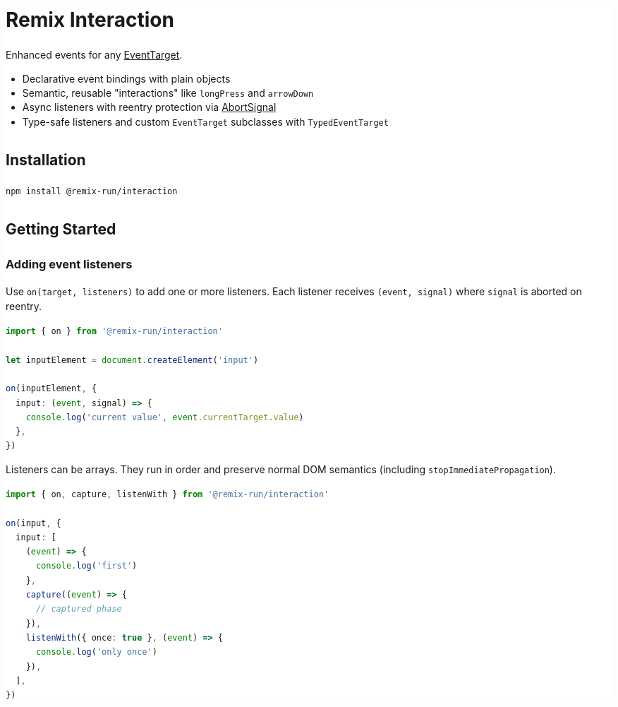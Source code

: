 # Remix Interaction

Enhanced events for any [EventTarget](https://developer.mozilla.org/en-US/docs/Web/API/EventTarget).

- Declarative event bindings with plain objects
- Semantic, reusable "interactions" like `longPress` and `arrowDown`
- Async listeners with reentry protection via [AbortSignal](https://developer.mozilla.org/en-US/docs/Web/API/AbortSignal)
- Type-safe listeners and custom `EventTarget` subclasses with `TypedEventTarget`

## Installation

```sh
npm install @remix-run/interaction
```

## Getting Started

### Adding event listeners

Use `on(target, listeners)` to add one or more listeners. Each listener receives `(event, signal)` where `signal` is aborted on reentry.

```ts
import { on } from '@remix-run/interaction'

let inputElement = document.createElement('input')

on(inputElement, {
  input: (event, signal) => {
    console.log('current value', event.currentTarget.value)
  },
})
```

Listeners can be arrays. They run in order and preserve normal DOM semantics (including `stopImmediatePropagation`).

```ts
import { on, capture, listenWith } from '@remix-run/interaction'

on(input, {
  input: [
    (event) => {
      console.log('first')
    },
    capture((event) => {
      // captured phase
    }),
    listenWith({ once: true }, (event) => {
      console.log('only once')
    }),
  ],
})
```
